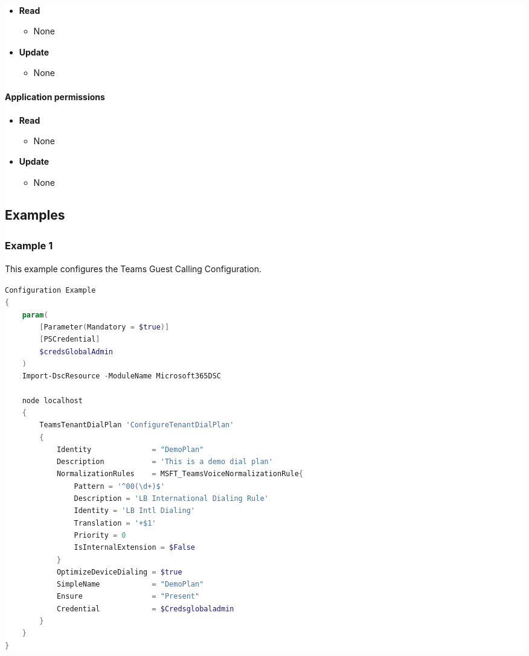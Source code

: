 - **Read**

    - None

- **Update**

    - None

#### Application permissions

- **Read**

    - None

- **Update**

    - None

## Examples

### Example 1

This example configures the Teams Guest Calling Configuration.

```powershell
Configuration Example
{
    param(
        [Parameter(Mandatory = $true)]
        [PSCredential]
        $credsGlobalAdmin
    )
    Import-DscResource -ModuleName Microsoft365DSC

    node localhost
    {
        TeamsTenantDialPlan 'ConfigureTenantDialPlan'
        {
            Identity              = "DemoPlan"
            Description           = 'This is a demo dial plan'
            NormalizationRules    = MSFT_TeamsVoiceNormalizationRule{
                Pattern = '^00(\d+)$'
                Description = 'LB International Dialing Rule'
                Identity = 'LB Intl Dialing'
                Translation = '+$1'
                Priority = 0
                IsInternalExtension = $False
            }
            OptimizeDeviceDialing = $true
            SimpleName            = "DemoPlan"
            Ensure                = "Present"
            Credential            = $Credsglobaladmin
        }
    }
}
```

